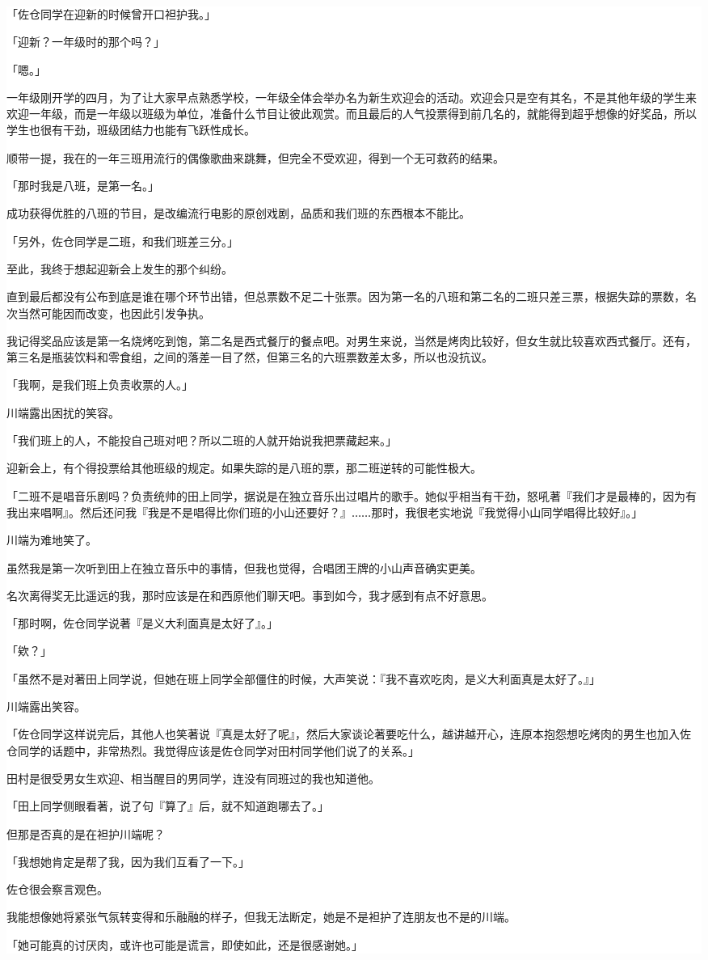 「佐仓同学在迎新的时候曾开口袒护我。」

「迎新？一年级时的那个吗？」

「嗯。」

一年级刚开学的四月，为了让大家早点熟悉学校，一年级全体会举办名为新生欢迎会的活动。欢迎会只是空有其名，不是其他年级的学生来欢迎一年级，而是一年级以班级为单位，准备什么节目让彼此观赏。而且最后的人气投票得到前几名的，就能得到超乎想像的好奖品，所以学生也很有干劲，班级团结力也能有飞跃性成长。

顺带一提，我在的一年三班用流行的偶像歌曲来跳舞，但完全不受欢迎，得到一个无可救药的结果。

「那时我是八班，是第一名。」

成功获得优胜的八班的节目，是改编流行电影的原创戏剧，品质和我们班的东西根本不能比。

「另外，佐仓同学是二班，和我们班差三分。」

至此，我终于想起迎新会上发生的那个纠纷。

直到最后都没有公布到底是谁在哪个环节出错，但总票数不足二十张票。因为第一名的八班和第二名的二班只差三票，根据失踪的票数，名次当然可能因而改变，也因此引发争执。

我记得奖品应该是第一名烧烤吃到饱，第二名是西式餐厅的餐点吧。对男生来说，当然是烤肉比较好，但女生就比较喜欢西式餐厅。还有，第三名是瓶装饮料和零食组，之间的落差一目了然，但第三名的六班票数差太多，所以也没抗议。

「我啊，是我们班上负责收票的人。」

川端露出困扰的笑容。

「我们班上的人，不能投自己班对吧？所以二班的人就开始说我把票藏起来。」

迎新会上，有个得投票给其他班级的规定。如果失踪的是八班的票，那二班逆转的可能性极大。

「二班不是唱音乐剧吗？负责统帅的田上同学，据说是在独立音乐出过唱片的歌手。她似乎相当有干劲，怒吼著『我们才是最棒的，因为有我出来唱啊』。然后还问我『我是不是唱得比你们班的小山还要好？』……那时，我很老实地说『我觉得小山同学唱得比较好』。」

川端为难地笑了。

虽然我是第一次听到田上在独立音乐中的事情，但我也觉得，合唱团王牌的小山声音确实更美。

名次离得奖无比遥远的我，那时应该是在和西原他们聊天吧。事到如今，我才感到有点不好意思。

「那时啊，佐仓同学说著『是义大利面真是太好了』。」

「欸？」

「虽然不是对著田上同学说，但她在班上同学全部僵住的时候，大声笑说：『我不喜欢吃肉，是义大利面真是太好了。』」

川端露出笑容。

「佐仓同学这样说完后，其他人也笑著说『真是太好了呢』，然后大家谈论著要吃什么，越讲越开心，连原本抱怨想吃烤肉的男生也加入佐仓同学的话题中，非常热烈。我觉得应该是佐仓同学对田村同学他们说了的关系。」

田村是很受男女生欢迎、相当醒目的男同学，连没有同班过的我也知道他。

「田上同学侧眼看著，说了句『算了』后，就不知道跑哪去了。」

但那是否真的是在袒护川端呢？

「我想她肯定是帮了我，因为我们互看了一下。」

佐仓很会察言观色。

我能想像她将紧张气氛转变得和乐融融的样子，但我无法断定，她是不是袒护了连朋友也不是的川端。

「她可能真的讨厌肉，或许也可能是谎言，即使如此，还是很感谢她。」
